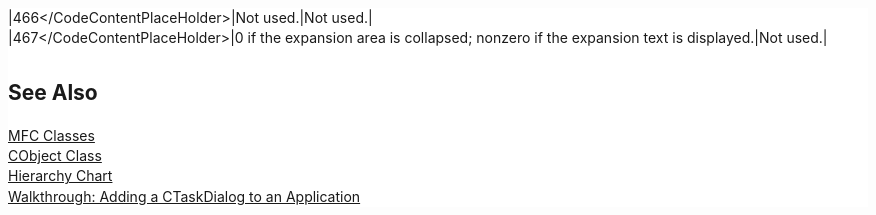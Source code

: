 |<CodeContentPlaceHolder>466\</CodeContentPlaceHolder>|Not used.|Not used.|  
|<CodeContentPlaceHolder>467\</CodeContentPlaceHolder>|0 if the expansion area is collapsed; nonzero if the expansion text is displayed.|Not used.|  
  
## See Also  
 [MFC Classes](../vs140/mfc-classes.md)   
 [CObject Class](../vs140/cobject-class.md)   
 [Hierarchy Chart](../vs140/hierarchy-chart.md)   
 [Walkthrough: Adding a CTaskDialog to an Application](../vs140/walkthrough--adding-a-ctaskdialog-to-an-application.md)